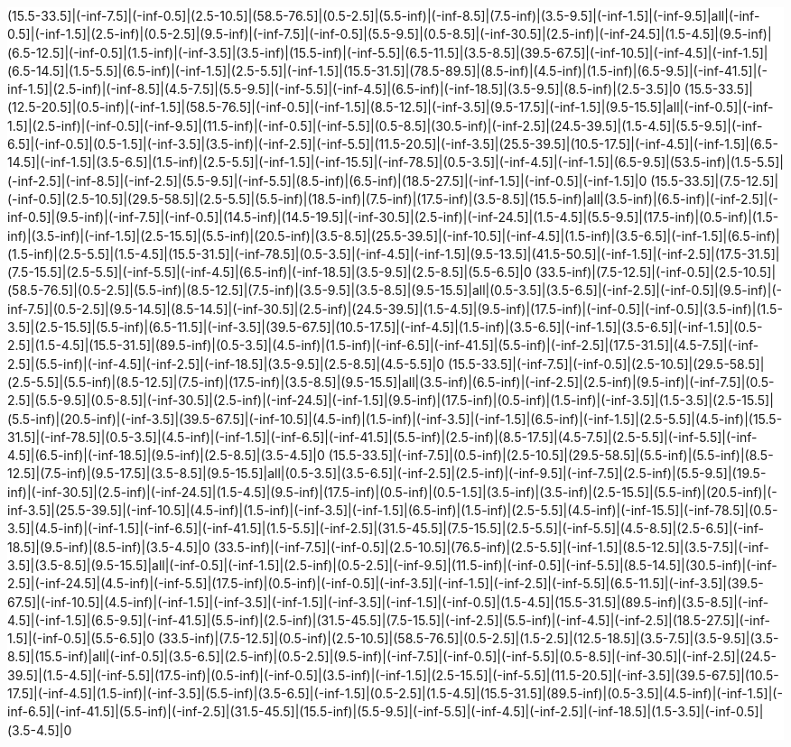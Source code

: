 (15.5-33.5]|(-inf-7.5]|(-inf-0.5]|(2.5-10.5]|(58.5-76.5]|(0.5-2.5]|(5.5-inf)|(-inf-8.5]|(7.5-inf)|(3.5-9.5]|(-inf-1.5]|(-inf-9.5]|all|(-inf-0.5]|(-inf-1.5]|(2.5-inf)|(0.5-2.5]|(9.5-inf)|(-inf-7.5]|(-inf-0.5]|(5.5-9.5]|(0.5-8.5]|(-inf-30.5]|(2.5-inf)|(-inf-24.5]|(1.5-4.5]|(9.5-inf)|(6.5-12.5]|(-inf-0.5]|(1.5-inf)|(-inf-3.5]|(3.5-inf)|(15.5-inf)|(-inf-5.5]|(6.5-11.5]|(3.5-8.5]|(39.5-67.5]|(-inf-10.5]|(-inf-4.5]|(-inf-1.5]|(6.5-14.5]|(1.5-5.5]|(6.5-inf)|(-inf-1.5]|(2.5-5.5]|(-inf-1.5]|(15.5-31.5]|(78.5-89.5]|(8.5-inf)|(4.5-inf)|(1.5-inf)|(6.5-9.5]|(-inf-41.5]|(-inf-1.5]|(2.5-inf)|(-inf-8.5]|(4.5-7.5]|(5.5-9.5]|(-inf-5.5]|(-inf-4.5]|(6.5-inf)|(-inf-18.5]|(3.5-9.5]|(8.5-inf)|(2.5-3.5]|0
(15.5-33.5]|(12.5-20.5]|(0.5-inf)|(-inf-1.5]|(58.5-76.5]|(-inf-0.5]|(-inf-1.5]|(8.5-12.5]|(-inf-3.5]|(9.5-17.5]|(-inf-1.5]|(9.5-15.5]|all|(-inf-0.5]|(-inf-1.5]|(2.5-inf)|(-inf-0.5]|(-inf-9.5]|(11.5-inf)|(-inf-0.5]|(-inf-5.5]|(0.5-8.5]|(30.5-inf)|(-inf-2.5]|(24.5-39.5]|(1.5-4.5]|(5.5-9.5]|(-inf-6.5]|(-inf-0.5]|(0.5-1.5]|(-inf-3.5]|(3.5-inf)|(-inf-2.5]|(-inf-5.5]|(11.5-20.5]|(-inf-3.5]|(25.5-39.5]|(10.5-17.5]|(-inf-4.5]|(-inf-1.5]|(6.5-14.5]|(-inf-1.5]|(3.5-6.5]|(1.5-inf)|(2.5-5.5]|(-inf-1.5]|(-inf-15.5]|(-inf-78.5]|(0.5-3.5]|(-inf-4.5]|(-inf-1.5]|(6.5-9.5]|(53.5-inf)|(1.5-5.5]|(-inf-2.5]|(-inf-8.5]|(-inf-2.5]|(5.5-9.5]|(-inf-5.5]|(8.5-inf)|(6.5-inf)|(18.5-27.5]|(-inf-1.5]|(-inf-0.5]|(-inf-1.5]|0
(15.5-33.5]|(7.5-12.5]|(-inf-0.5]|(2.5-10.5]|(29.5-58.5]|(2.5-5.5]|(5.5-inf)|(18.5-inf)|(7.5-inf)|(17.5-inf)|(3.5-8.5]|(15.5-inf)|all|(3.5-inf)|(6.5-inf)|(-inf-2.5]|(-inf-0.5]|(9.5-inf)|(-inf-7.5]|(-inf-0.5]|(14.5-inf)|(14.5-19.5]|(-inf-30.5]|(2.5-inf)|(-inf-24.5]|(1.5-4.5]|(5.5-9.5]|(17.5-inf)|(0.5-inf)|(1.5-inf)|(3.5-inf)|(-inf-1.5]|(2.5-15.5]|(5.5-inf)|(20.5-inf)|(3.5-8.5]|(25.5-39.5]|(-inf-10.5]|(-inf-4.5]|(1.5-inf)|(3.5-6.5]|(-inf-1.5]|(6.5-inf)|(1.5-inf)|(2.5-5.5]|(1.5-4.5]|(15.5-31.5]|(-inf-78.5]|(0.5-3.5]|(-inf-4.5]|(-inf-1.5]|(9.5-13.5]|(41.5-50.5]|(-inf-1.5]|(-inf-2.5]|(17.5-31.5]|(7.5-15.5]|(2.5-5.5]|(-inf-5.5]|(-inf-4.5]|(6.5-inf)|(-inf-18.5]|(3.5-9.5]|(2.5-8.5]|(5.5-6.5]|0
(33.5-inf)|(7.5-12.5]|(-inf-0.5]|(2.5-10.5]|(58.5-76.5]|(0.5-2.5]|(5.5-inf)|(8.5-12.5]|(7.5-inf)|(3.5-9.5]|(3.5-8.5]|(9.5-15.5]|all|(0.5-3.5]|(3.5-6.5]|(-inf-2.5]|(-inf-0.5]|(9.5-inf)|(-inf-7.5]|(0.5-2.5]|(9.5-14.5]|(8.5-14.5]|(-inf-30.5]|(2.5-inf)|(24.5-39.5]|(1.5-4.5]|(9.5-inf)|(17.5-inf)|(-inf-0.5]|(-inf-0.5]|(3.5-inf)|(1.5-3.5]|(2.5-15.5]|(5.5-inf)|(6.5-11.5]|(-inf-3.5]|(39.5-67.5]|(10.5-17.5]|(-inf-4.5]|(1.5-inf)|(3.5-6.5]|(-inf-1.5]|(3.5-6.5]|(-inf-1.5]|(0.5-2.5]|(1.5-4.5]|(15.5-31.5]|(89.5-inf)|(0.5-3.5]|(4.5-inf)|(1.5-inf)|(-inf-6.5]|(-inf-41.5]|(5.5-inf)|(-inf-2.5]|(17.5-31.5]|(4.5-7.5]|(-inf-2.5]|(5.5-inf)|(-inf-4.5]|(-inf-2.5]|(-inf-18.5]|(3.5-9.5]|(2.5-8.5]|(4.5-5.5]|0
(15.5-33.5]|(-inf-7.5]|(-inf-0.5]|(2.5-10.5]|(29.5-58.5]|(2.5-5.5]|(5.5-inf)|(8.5-12.5]|(7.5-inf)|(17.5-inf)|(3.5-8.5]|(9.5-15.5]|all|(3.5-inf)|(6.5-inf)|(-inf-2.5]|(2.5-inf)|(9.5-inf)|(-inf-7.5]|(0.5-2.5]|(5.5-9.5]|(0.5-8.5]|(-inf-30.5]|(2.5-inf)|(-inf-24.5]|(-inf-1.5]|(9.5-inf)|(17.5-inf)|(0.5-inf)|(1.5-inf)|(-inf-3.5]|(1.5-3.5]|(2.5-15.5]|(5.5-inf)|(20.5-inf)|(-inf-3.5]|(39.5-67.5]|(-inf-10.5]|(4.5-inf)|(1.5-inf)|(-inf-3.5]|(-inf-1.5]|(6.5-inf)|(-inf-1.5]|(2.5-5.5]|(4.5-inf)|(15.5-31.5]|(-inf-78.5]|(0.5-3.5]|(4.5-inf)|(-inf-1.5]|(-inf-6.5]|(-inf-41.5]|(5.5-inf)|(2.5-inf)|(8.5-17.5]|(4.5-7.5]|(2.5-5.5]|(-inf-5.5]|(-inf-4.5]|(6.5-inf)|(-inf-18.5]|(9.5-inf)|(2.5-8.5]|(3.5-4.5]|0
(15.5-33.5]|(-inf-7.5]|(0.5-inf)|(2.5-10.5]|(29.5-58.5]|(5.5-inf)|(5.5-inf)|(8.5-12.5]|(7.5-inf)|(9.5-17.5]|(3.5-8.5]|(9.5-15.5]|all|(0.5-3.5]|(3.5-6.5]|(-inf-2.5]|(2.5-inf)|(-inf-9.5]|(-inf-7.5]|(2.5-inf)|(5.5-9.5]|(19.5-inf)|(-inf-30.5]|(2.5-inf)|(-inf-24.5]|(1.5-4.5]|(9.5-inf)|(17.5-inf)|(0.5-inf)|(0.5-1.5]|(3.5-inf)|(3.5-inf)|(2.5-15.5]|(5.5-inf)|(20.5-inf)|(-inf-3.5]|(25.5-39.5]|(-inf-10.5]|(4.5-inf)|(1.5-inf)|(-inf-3.5]|(-inf-1.5]|(6.5-inf)|(1.5-inf)|(2.5-5.5]|(4.5-inf)|(-inf-15.5]|(-inf-78.5]|(0.5-3.5]|(4.5-inf)|(-inf-1.5]|(-inf-6.5]|(-inf-41.5]|(1.5-5.5]|(-inf-2.5]|(31.5-45.5]|(7.5-15.5]|(2.5-5.5]|(-inf-5.5]|(4.5-8.5]|(2.5-6.5]|(-inf-18.5]|(9.5-inf)|(8.5-inf)|(3.5-4.5]|0
(33.5-inf)|(-inf-7.5]|(-inf-0.5]|(2.5-10.5]|(76.5-inf)|(2.5-5.5]|(-inf-1.5]|(8.5-12.5]|(3.5-7.5]|(-inf-3.5]|(3.5-8.5]|(9.5-15.5]|all|(-inf-0.5]|(-inf-1.5]|(2.5-inf)|(0.5-2.5]|(-inf-9.5]|(11.5-inf)|(-inf-0.5]|(-inf-5.5]|(8.5-14.5]|(30.5-inf)|(-inf-2.5]|(-inf-24.5]|(4.5-inf)|(-inf-5.5]|(17.5-inf)|(0.5-inf)|(-inf-0.5]|(-inf-3.5]|(-inf-1.5]|(-inf-2.5]|(-inf-5.5]|(6.5-11.5]|(-inf-3.5]|(39.5-67.5]|(-inf-10.5]|(4.5-inf)|(-inf-1.5]|(-inf-3.5]|(-inf-1.5]|(-inf-3.5]|(-inf-1.5]|(-inf-0.5]|(1.5-4.5]|(15.5-31.5]|(89.5-inf)|(3.5-8.5]|(-inf-4.5]|(-inf-1.5]|(6.5-9.5]|(-inf-41.5]|(5.5-inf)|(2.5-inf)|(31.5-45.5]|(7.5-15.5]|(-inf-2.5]|(5.5-inf)|(-inf-4.5]|(-inf-2.5]|(18.5-27.5]|(-inf-1.5]|(-inf-0.5]|(5.5-6.5]|0
(33.5-inf)|(7.5-12.5]|(0.5-inf)|(2.5-10.5]|(58.5-76.5]|(0.5-2.5]|(1.5-2.5]|(12.5-18.5]|(3.5-7.5]|(3.5-9.5]|(3.5-8.5]|(15.5-inf)|all|(-inf-0.5]|(3.5-6.5]|(2.5-inf)|(0.5-2.5]|(9.5-inf)|(-inf-7.5]|(-inf-0.5]|(-inf-5.5]|(0.5-8.5]|(-inf-30.5]|(-inf-2.5]|(24.5-39.5]|(1.5-4.5]|(-inf-5.5]|(17.5-inf)|(0.5-inf)|(-inf-0.5]|(3.5-inf)|(-inf-1.5]|(2.5-15.5]|(-inf-5.5]|(11.5-20.5]|(-inf-3.5]|(39.5-67.5]|(10.5-17.5]|(-inf-4.5]|(1.5-inf)|(-inf-3.5]|(5.5-inf)|(3.5-6.5]|(-inf-1.5]|(0.5-2.5]|(1.5-4.5]|(15.5-31.5]|(89.5-inf)|(0.5-3.5]|(4.5-inf)|(-inf-1.5]|(-inf-6.5]|(-inf-41.5]|(5.5-inf)|(-inf-2.5]|(31.5-45.5]|(15.5-inf)|(5.5-9.5]|(-inf-5.5]|(-inf-4.5]|(-inf-2.5]|(-inf-18.5]|(1.5-3.5]|(-inf-0.5]|(3.5-4.5]|0